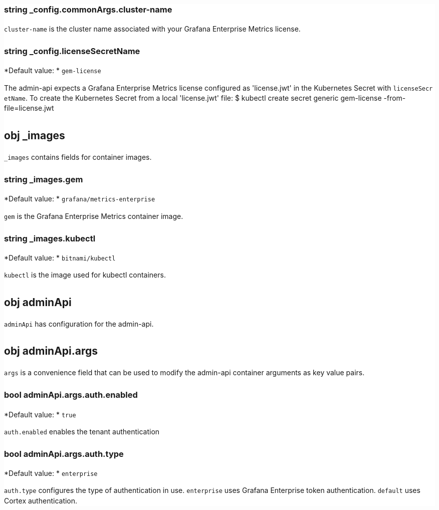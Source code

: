 
### string _config.commonArgs.cluster-name

`cluster-name` is the cluster name associated with your Grafana Enterprise Metrics license.

### string _config.licenseSecretName

*Default value: * `gem-license`

The admin-api expects a Grafana Enterprise Metrics license configured as 'license.jwt' in the
Kubernetes Secret with `licenseSecretName`.
To create the Kubernetes Secret from a local 'license.jwt' file:
$ kubectl create secret generic gem-license -from-file=license.jwt


## obj _images

`_images` contains fields for container images.

### string _images.gem

*Default value: * `grafana/metrics-enterprise`

`gem` is the Grafana Enterprise Metrics container image.

### string _images.kubectl

*Default value: * `bitnami/kubectl`

`kubectl` is the image used for kubectl containers.

## obj adminApi

`adminApi` has configuration for the admin-api.

## obj adminApi.args

`args` is a convenience field that can be used to modify the admin-api container arguments as key value pairs.

### bool adminApi.args.auth.enabled

*Default value: * `true`

`auth.enabled` enables the tenant authentication

### bool adminApi.args.auth.type

*Default value: * `enterprise`

`auth.type` configures the type of authentication in use.
`enterprise` uses Grafana Enterprise token authentication.
`default` uses Cortex authentication.

